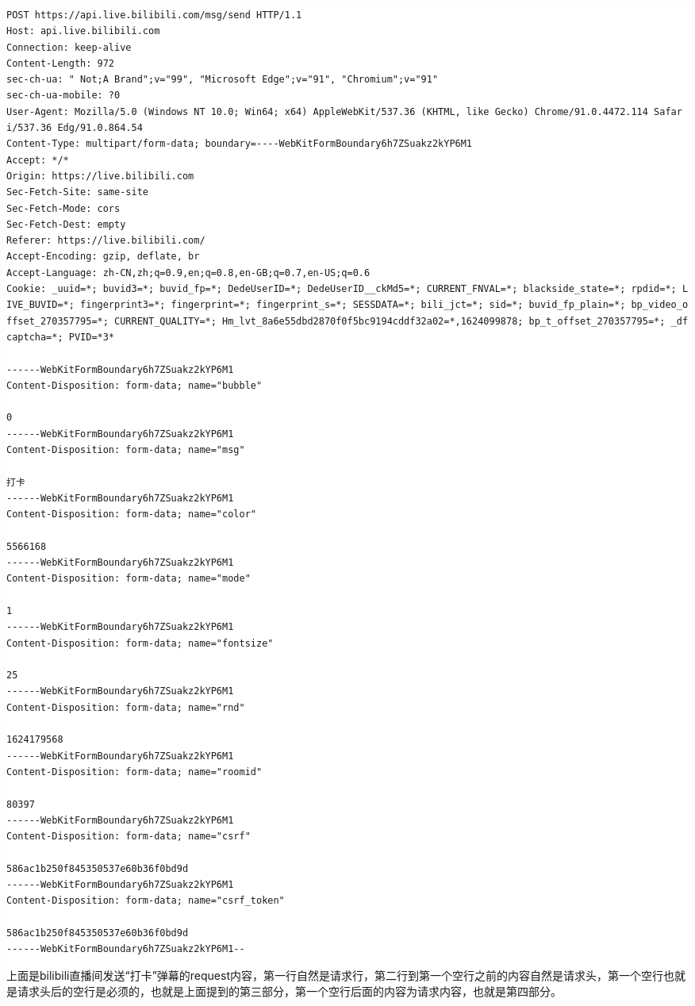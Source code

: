 ```
POST https://api.live.bilibili.com/msg/send HTTP/1.1
Host: api.live.bilibili.com
Connection: keep-alive
Content-Length: 972
sec-ch-ua: " Not;A Brand";v="99", "Microsoft Edge";v="91", "Chromium";v="91"
sec-ch-ua-mobile: ?0
User-Agent: Mozilla/5.0 (Windows NT 10.0; Win64; x64) AppleWebKit/537.36 (KHTML, like Gecko) Chrome/91.0.4472.114 Safari/537.36 Edg/91.0.864.54
Content-Type: multipart/form-data; boundary=----WebKitFormBoundary6h7ZSuakz2kYP6M1
Accept: */*
Origin: https://live.bilibili.com
Sec-Fetch-Site: same-site
Sec-Fetch-Mode: cors
Sec-Fetch-Dest: empty
Referer: https://live.bilibili.com/
Accept-Encoding: gzip, deflate, br
Accept-Language: zh-CN,zh;q=0.9,en;q=0.8,en-GB;q=0.7,en-US;q=0.6
Cookie: _uuid=*; buvid3=*; buvid_fp=*; DedeUserID=*; DedeUserID__ckMd5=*; CURRENT_FNVAL=*; blackside_state=*; rpdid=*; LIVE_BUVID=*; fingerprint3=*; fingerprint=*; fingerprint_s=*; SESSDATA=*; bili_jct=*; sid=*; buvid_fp_plain=*; bp_video_offset_270357795=*; CURRENT_QUALITY=*; Hm_lvt_8a6e55dbd2870f0f5bc9194cddf32a02=*,1624099878; bp_t_offset_270357795=*; _dfcaptcha=*; PVID=*3*

------WebKitFormBoundary6h7ZSuakz2kYP6M1
Content-Disposition: form-data; name="bubble"

0
------WebKitFormBoundary6h7ZSuakz2kYP6M1
Content-Disposition: form-data; name="msg"

打卡
------WebKitFormBoundary6h7ZSuakz2kYP6M1
Content-Disposition: form-data; name="color"

5566168
------WebKitFormBoundary6h7ZSuakz2kYP6M1
Content-Disposition: form-data; name="mode"

1
------WebKitFormBoundary6h7ZSuakz2kYP6M1
Content-Disposition: form-data; name="fontsize"

25
------WebKitFormBoundary6h7ZSuakz2kYP6M1
Content-Disposition: form-data; name="rnd"

1624179568
------WebKitFormBoundary6h7ZSuakz2kYP6M1
Content-Disposition: form-data; name="roomid"

80397
------WebKitFormBoundary6h7ZSuakz2kYP6M1
Content-Disposition: form-data; name="csrf"

586ac1b250f845350537e60b36f0bd9d
------WebKitFormBoundary6h7ZSuakz2kYP6M1
Content-Disposition: form-data; name="csrf_token"

586ac1b250f845350537e60b36f0bd9d
------WebKitFormBoundary6h7ZSuakz2kYP6M1--

```
上面是bilibili直播间发送“打卡”弹幕的request内容，第一行自然是请求行，第二行到第一个空行之前的内容自然是请求头，第一个空行也就是请求头后的空行是必须的，也就是上面提到的第三部分，第一个空行后面的内容为请求内容，也就是第四部分。